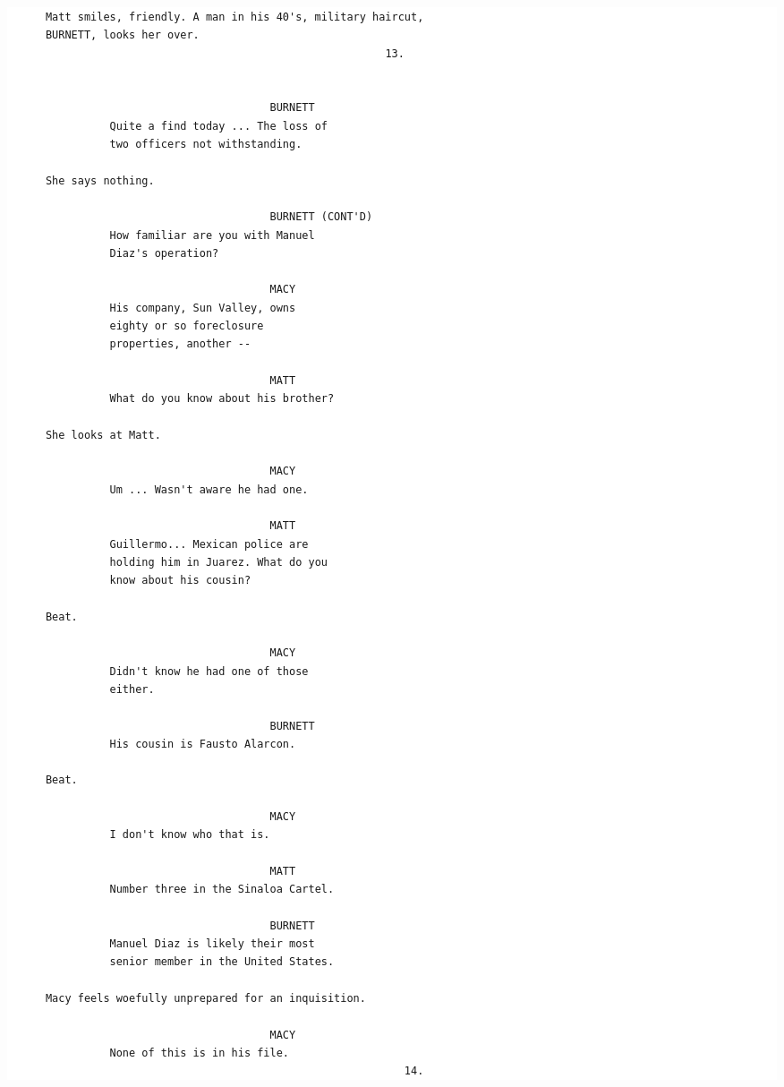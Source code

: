           Matt smiles, friendly. A man in his 40's, military haircut,
          BURNETT, looks her over.
                                                               13.
                         
                         
                                             BURNETT
                    Quite a find today ... The loss of
                    two officers not withstanding.
                         
          She says nothing.
                         
                                             BURNETT (CONT'D)
                    How familiar are you with Manuel
                    Diaz's operation?
                         
                                             MACY
                    His company, Sun Valley, owns
                    eighty or so foreclosure
                    properties, another --
                         
                                             MATT
                    What do you know about his brother?
                         
          She looks at Matt.
                         
                                             MACY
                    Um ... Wasn't aware he had one.
                         
                                             MATT
                    Guillermo... Mexican police are
                    holding him in Juarez. What do you
                    know about his cousin?
                         
          Beat.
                         
                                             MACY
                    Didn't know he had one of those
                    either.
                         
                                             BURNETT
                    His cousin is Fausto Alarcon.
                         
          Beat.
                         
                                             MACY
                    I don't know who that is.
                         
                                             MATT
                    Number three in the Sinaloa Cartel.
                         
                                             BURNETT
                    Manuel Diaz is likely their most
                    senior member in the United States.
                         
          Macy feels woefully unprepared for an inquisition.
                         
                                             MACY
                    None of this is in his file.
                                                                  14.
                         